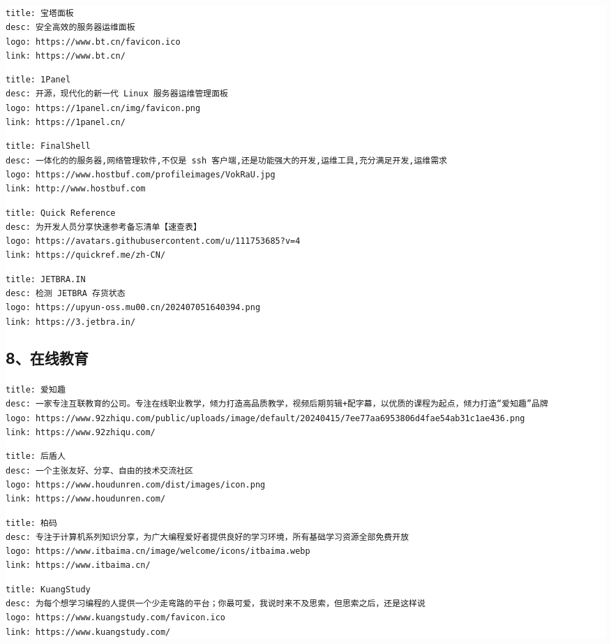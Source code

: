```component VPCard
title: 宝塔面板
desc: 安全高效的服务器运维面板
logo: https://www.bt.cn/favicon.ico
link: https://www.bt.cn/
```

```component VPCard
title: 1Panel
desc: 开源，现代化的新一代 Linux 服务器运维管理面板
logo: https://1panel.cn/img/favicon.png
link: https://1panel.cn/
```

```component VPCard
title: FinalShell
desc: 一体化的的服务器,网络管理软件,不仅是 ssh 客户端,还是功能强大的开发,运维工具,充分满足开发,运维需求
logo: https://www.hostbuf.com/profileimages/VokRaU.jpg
link: http://www.hostbuf.com
```

```component VPCard
title: Quick Reference
desc: 为开发人员分享快速参考备忘清单【速查表】
logo: https://avatars.githubusercontent.com/u/111753685?v=4
link: https://quickref.me/zh-CN/
```

```component VPCard
title: JETBRA.IN
desc: 检测 JETBRA 存货状态
logo: https://upyun-oss.mu00.cn/202407051640394.png
link: https://3.jetbra.in/
```

## 8、在线教育

```component VPCard
title: 爱知趣
desc: 一家专注互联教育的公司。专注在线职业教学，倾力打造高品质教学，视频后期剪辑+配字幕，以优质的课程为起点，倾力打造“爱知趣”品牌
logo: https://www.92zhiqu.com/public/uploads/image/default/20240415/7ee77aa6953806d4fae54ab31c1ae436.png
link: https://www.92zhiqu.com/
```

```component VPCard
title: 后盾人
desc: 一个主张友好、分享、自由的技术交流社区
logo: https://www.houdunren.com/dist/images/icon.png
link: https://www.houdunren.com/
```

```component VPCard
title: 柏码
desc: 专注于计算机系列知识分享，为广大编程爱好者提供良好的学习环境，所有基础学习资源全部免费开放
logo: https://www.itbaima.cn/image/welcome/icons/itbaima.webp
link: https://www.itbaima.cn/
```

```component VPCard
title: KuangStudy
desc: 为每个想学习编程的人提供一个少走弯路的平台；你最可爱，我说时来不及思索，但思索之后，还是这样说
logo: https://www.kuangstudy.com/favicon.ico
link: https://www.kuangstudy.com/
```
